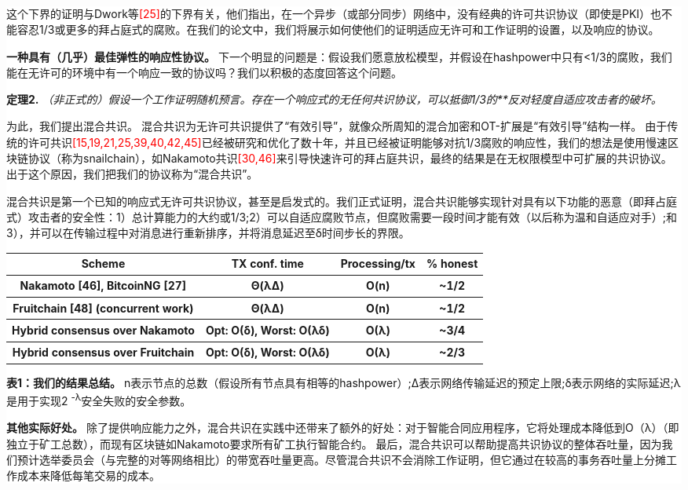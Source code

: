 这个下界的证明与Dwork等<font color=#FF0000>[25]</font>的下界有关，他们指出，在一个异步（或部分同步）网络中，没有经典的许可共识协议（即使是PKI）也不能容忍1/3或更多的拜占庭式的腐败。在我们的论文中，我们将展示如何使他们的证明适应无许可和工作证明的设置，以及响应的协议。

**一种具有（几乎）最佳弹性的响应性协议。**
下一个明显的问题是：假设我们愿意放松模型，并假设在hashpower中只有<1/3的腐败，我们能在无许可的环境中有一个响应一致的协议吗？我们以积极的态度回答这个问题。

**定理2.** *（非正式的）假设一个工作证明随机预言。存在一个响应式的无任何共识协议，可以抵御1/3的**反对轻度自适应攻击者的破坏。*

为此，我们提出混合共识。 混合共识为无许可共识提供了“有效引导”，就像众所周知的混合加密和OT-扩展是“有效引导”结构一样。 由于传统的许可共识<font color=#FF0000>[15,19,21,25,39,40,42,45]</font>已经被研究和优化了数十年，并且已经被证明能够对抗1/3腐败的响应性，我们的想法是使用慢速区块链协议（称为snailchain），如Nakamoto共识<font color=#FF0000>[30,46]</font>来引导快速许可的拜占庭共识，最终的结果是在无权限模型中可扩展的共识协议。 出于这个原因，我们把我们的协议称为“混合共识”。

混合共识是第一个已知的响应式无许可共识协议，甚至是启发式的。我们正式证明，混合共识能够实现针对具有以下功能的恶意（即拜占庭式）攻击者的安全性：1）总计算能力的大约或1/3;2）可以自适应腐败节点，但腐败需要一段时间才能有效（以后称为温和自适应对手）;和3），并可以在传输过程中对消息进行重新排序，并将消息延迟至δ时间步长的界限。

<table>
        <tr>
            <th>Scheme</th>
            <th>TX conf. time</th>
            <th>Processing/tx</th>
            <th>% honest</th>
        </tr>
        <tr>
            <th>Nakamoto [46], BitcoinNG [27]</th>
            <th>Θ(λΔ)</th>
            <th>O(n)</th>
            <th>~1/2</th>
        </tr>
        <tr>
            <th>Fruitchain [48] (concurrent work)</th>
            <th>Θ(λΔ)</th>
            <th>O(n)</th>
            <th>~1/2</th>
        </tr>
        <tr>
            <th>Hybrid consensus over Nakamoto</th>
            <th>Opt: O(δ), Worst: O(λδ)</th>
            <th>O(λ)</th>
            <th>~3/4</th>
        </tr>
        <tr>
            <th>Hybrid consensus over Fruitchain</th>
            <th>Opt: O(δ), Worst: O(λδ)</th>
            <th>O(λ)</th>
            <th>~2/3</th>
        </tr>
    </table>
    
**表1：我们的结果总结。**
n表示节点的总数（假设所有节点具有相等的hashpower）;Δ表示网络传输延迟的预定上限;δ表示网络的实际延迟;λ是用于实现2 <sup>-λ</sup>安全失败的安全参数。

**其他实际好处。**
除了提供响应能力之外，混合共识在实践中还带来了额外的好处：对于智能合同应用程序，它将处理成本降低到O（λ）（即独立于矿工总数），而现有区块链如Nakamoto要求所有矿工执行智能合约。 最后，混合共识可以帮助提高共识协议的整体吞吐量，因为我们预计选举委员会（与完整的对等网络相比）的带宽吞吐量更高。尽管混合共识不会消除工作证明，但它通过在较高的事务吞吐量上分摊工作成本来降低每笔交易的成本。
